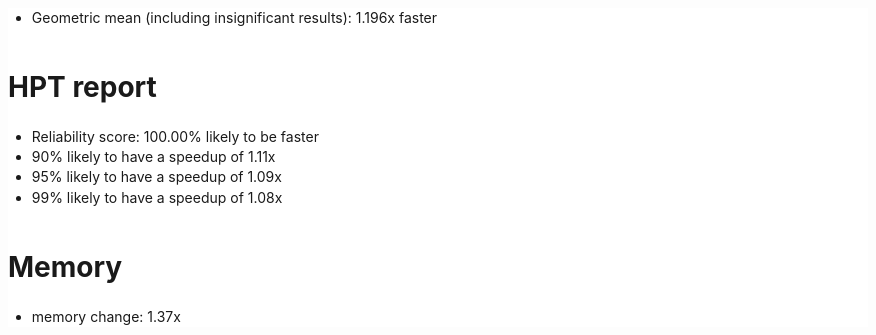 - Geometric mean (including insignificant results): 1.196x faster

# HPT report

- Reliability score: 100.00% likely to be faster
- 90% likely to have a speedup of 1.11x
- 95% likely to have a speedup of 1.09x
- 99% likely to have a speedup of 1.08x

# Memory
- memory change: 1.37x